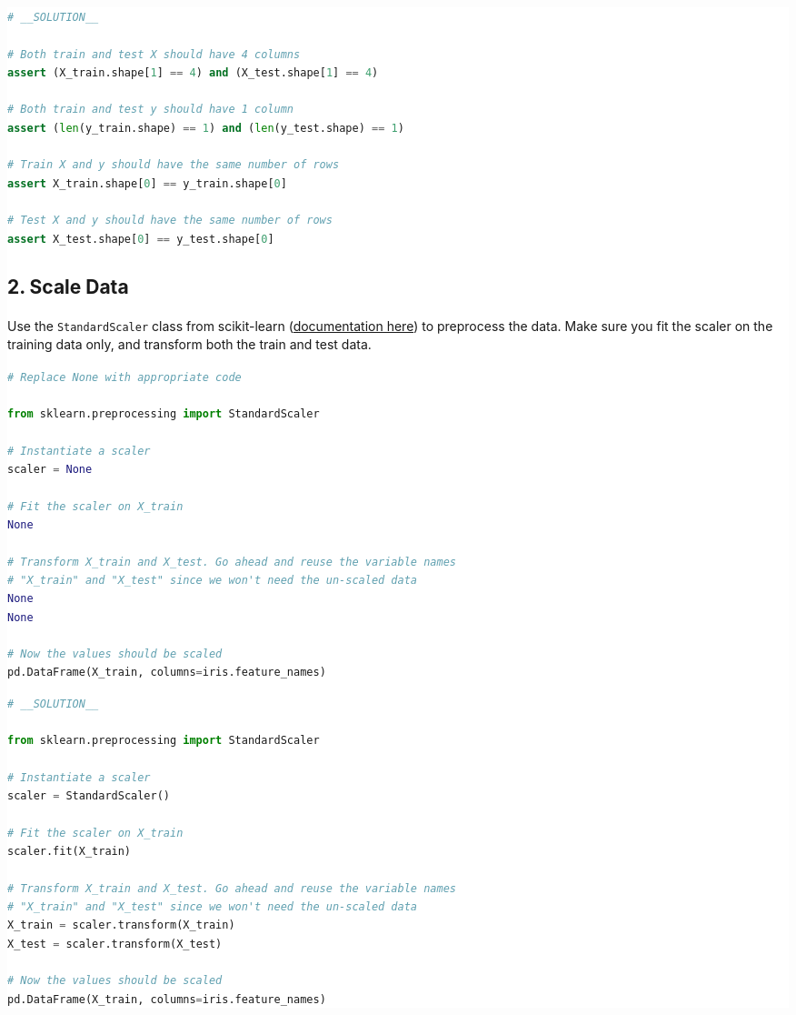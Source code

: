
```python
# __SOLUTION__

# Both train and test X should have 4 columns
assert (X_train.shape[1] == 4) and (X_test.shape[1] == 4)

# Both train and test y should have 1 column
assert (len(y_train.shape) == 1) and (len(y_test.shape) == 1)

# Train X and y should have the same number of rows
assert X_train.shape[0] == y_train.shape[0]

# Test X and y should have the same number of rows
assert X_test.shape[0] == y_test.shape[0]
```

## 2. Scale Data

Use the `StandardScaler` class from scikit-learn ([documentation here](https://scikit-learn.org/stable/modules/generated/sklearn.preprocessing.StandardScaler.html)) to preprocess the data. Make sure you fit the scaler on the training data only, and transform both the train and test data.


```python
# Replace None with appropriate code

from sklearn.preprocessing import StandardScaler

# Instantiate a scaler
scaler = None

# Fit the scaler on X_train
None

# Transform X_train and X_test. Go ahead and reuse the variable names 
# "X_train" and "X_test" since we won't need the un-scaled data
None
None

# Now the values should be scaled
pd.DataFrame(X_train, columns=iris.feature_names)
```


```python
# __SOLUTION__

from sklearn.preprocessing import StandardScaler

# Instantiate a scaler
scaler = StandardScaler()

# Fit the scaler on X_train
scaler.fit(X_train)

# Transform X_train and X_test. Go ahead and reuse the variable names 
# "X_train" and "X_test" since we won't need the un-scaled data
X_train = scaler.transform(X_train)
X_test = scaler.transform(X_test)

# Now the values should be scaled
pd.DataFrame(X_train, columns=iris.feature_names)
```
